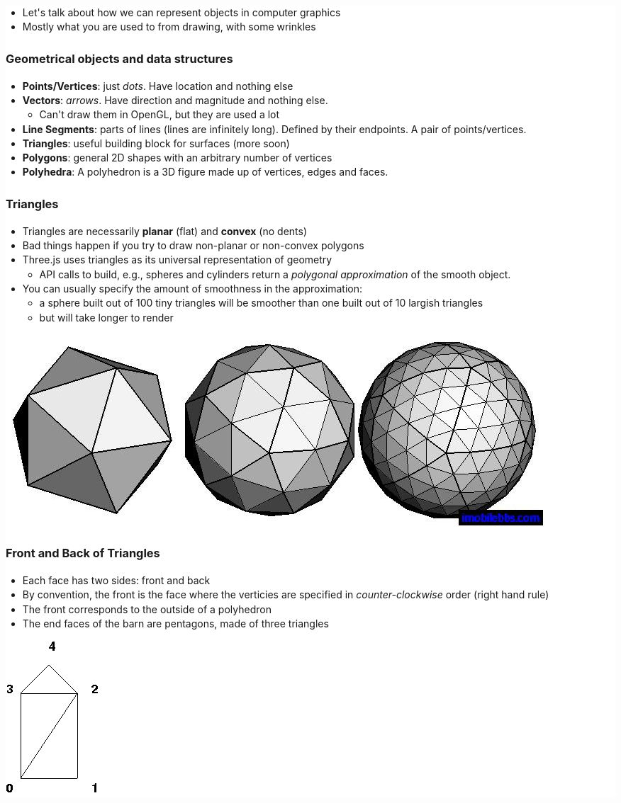   * Let's talk about how we can represent objects in computer graphics
  * Mostly what you are used to from drawing, with some wrinkles

### Geometrical objects and data structures

  * **Points/Vertices**: just _dots_. Have location and nothing else 
  * **Vectors**: _arrows_. Have direction and magnitude and nothing else.
    * Can't draw them in OpenGL, but they are used a lot
  * **Line Segments**: parts of lines (lines are infinitely long). Defined by their endpoints. A pair of points/vertices. 
  * **Triangles**: useful building block for surfaces (more soon)
  * **Polygons**: general 2D shapes with an arbitrary number of vertices
  * **Polyhedra**: A polyhedron is a 3D figure made up of vertices, edges and faces. 

### Triangles

  * Triangles are necessarily **planar** (flat) and **convex** (no dents)
  * Bad things happen if you try to draw non-planar or non-convex polygons
  * Three.js uses triangles as its universal representation of geometry
    * API calls to build, e.g., spheres and cylinders return a _polygonal approximation_ of the smooth object.
  * You can usually specify the amount of smoothness in the approximation:
    * a sphere built out of 100 tiny triangles will be smoother than one built out of 10 largish triangles
    * but will take longer to render
    
[![Sphere approximations with triangles](../readings/images/sphereApprox.jpg)](http://www.programering.com/)


### Front and Back of Triangles

  * Each face has two sides: front and back
  * By convention, the front is the face where the verticies are specified in _counter-clockwise_ order (right hand rule)
  * The front corresponds to the outside of a polyhedron
  * The end faces of the barn are pentagons, made of three triangles

![the five vertices and three triangles of the front of the barn](../readings/images/barn-front.png)
